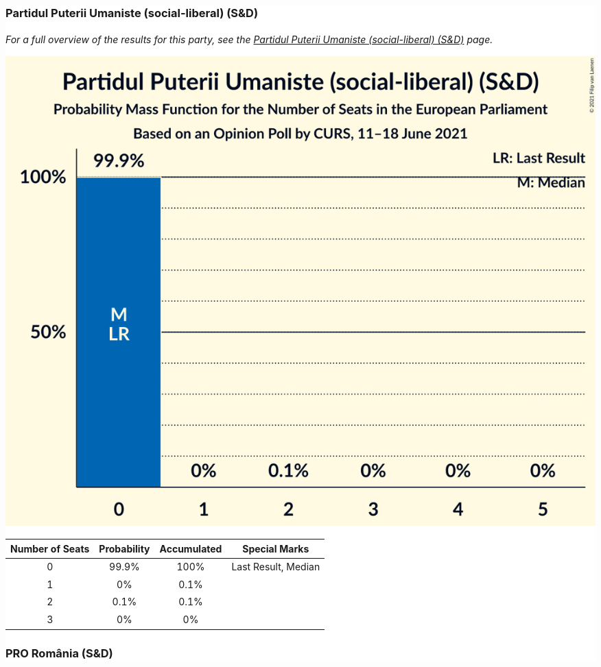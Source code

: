 ### Partidul Puterii Umaniste (social-liberal) (S&D)

*For a full overview of the results for this party, see the [Partidul Puterii Umaniste (social-liberal) (S&D)](party-partidulputeriiumanistesocial-liberalsd.html) page.*

![Graph with seats probability mass function not yet produced](2021-06-18-CURS-seats-pmf-partidulputeriiumanistesocial-liberalsd.png "Seats Probability Mass Function")

| Number of Seats | Probability | Accumulated | Special Marks |
|:---------------:|:-----------:|:-----------:|:-------------:|
| 0 | 99.9% | 100% | Last Result, Median |
| 1 | 0% | 0.1% |  |
| 2 | 0.1% | 0.1% |  |
| 3 | 0% | 0% |  |

### PRO România (S&D)

